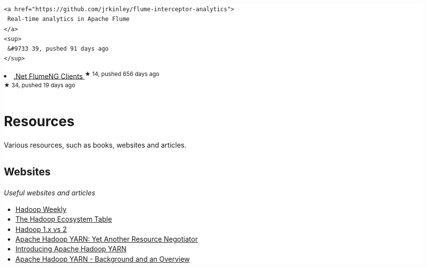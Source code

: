     <a href="https://github.com/jrkinley/flume-interceptor-analytics">
     Real-time analytics in Apache Flume
    </a>
    <sup>
     &#9733 39, pushed 91 days ago
    </sup>
   </li>
   <li>
    <a href="https://github.com/marksl/DotNetFlumeNG.Clients">
     .Net FlumeNG Clients
    </a>
    <sup>
     &#9733 14, pushed 656 days ago
    </sup>
   </li>
  </ul>
  <sup>
   &#9733 34, pushed 19 days ago
  </sup>
 </li>
</ul>
<h1>
 Resources
</h1>
<p>
 Various resources, such as books, websites and articles.
</p>
<h2>
 Websites
</h2>
<p>
 <em>
  Useful websites and articles
 </em>
</p>
<ul>
 <li>
  <a href="http://www.hadoopweekly.com/">
   Hadoop Weekly
  </a>
 </li>
 <li>
  <a href="http://hadoopecosystemtable.github.io/">
   The Hadoop Ecosystem Table
  </a>
 </li>
 <li>
  <a href="http://www.slideshare.net/RommelGarcia2/hadoop-1x-vs-2">
   Hadoop 1.x vs 2
  </a>
 </li>
 <li>
  <a href="http://www.socc2013.org/home/program/a5-vavilapalli.pdf">
   Apache Hadoop YARN: Yet Another Resource Negotiator
  </a>
 </li>
 <li>
  <a href="http://hortonworks.com/blog/introducing-apache-hadoop-yarn/">
   Introducing Apache Hadoop YARN
  </a>
 </li>
 <li>
  <a href="http://hortonworks.com/blog/apache-hadoop-yarn-background-and-an-overview/">
   Apache Hadoop YARN - Background and an Overview